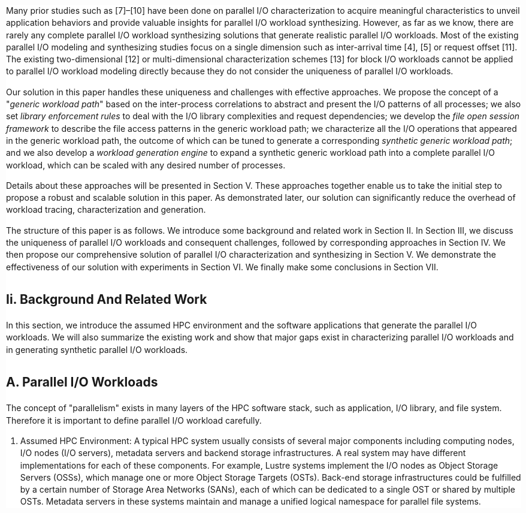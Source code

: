 Many prior studies such as [7]–[10] have been done on parallel I/O characterization to acquire meaningful characteristics to unveil application behaviors and provide valuable insights for parallel I/O workload synthesizing. However, as far as we know, there are rarely any complete parallel I/O
workload synthesizing solutions that generate realistic parallel I/O workloads. Most of the existing parallel I/O modeling and synthesizing studies focus on a single dimension such as inter-arrival time [4], [5] or request offset [11]. The existing two-dimensional [12] or multi-dimensional characterization schemes [13] for block I/O workloads cannot be applied to parallel I/O workload modeling directly because they do not consider the uniqueness of parallel I/O workloads.

Our solution in this paper handles these uniqueness and challenges with effective approaches. We propose the concept of a "*generic workload path*" based on the inter-process correlations to abstract and present the I/O patterns of all processes; we also set *library enforcement rules* to deal with the I/O library complexities and request dependencies; we develop the *file open session framework* to describe the file access patterns in the generic workload path; we characterize all the I/O operations that appeared in the generic workload path, the outcome of which can be tuned to generate a corresponding *synthetic generic workload path*; and we also develop a *workload generation engine* to expand a synthetic generic workload path into a complete parallel I/O workload, which can be scaled with any desired number of processes.

Details about these approaches will be presented in Section V. These approaches together enable us to take the initial step to propose a robust and scalable solution in this paper. As demonstrated later, our solution can significantly reduce the overhead of workload tracing, characterization and generation.

The structure of this paper is as follows. We introduce some background and related work in Section II. In Section III, we discuss the uniqueness of parallel I/O workloads and consequent challenges, followed by corresponding approaches in Section IV. We then propose our comprehensive solution of parallel I/O characterization and synthesizing in Section V. We demonstrate the effectiveness of our solution with experiments in Section VI. We finally make some conclusions in Section VII.

## Ii. Background And Related Work

In this section, we introduce the assumed HPC environment and the software applications that generate the parallel I/O
workloads. We will also summarize the existing work and show that major gaps exist in characterizing parallel I/O
workloads and in generating synthetic parallel I/O workloads.

## A. Parallel I/O Workloads

The concept of "parallelism" exists in many layers of the HPC software stack, such as application, I/O library, and file system. Therefore it is important to define parallel I/O
workload carefully.

1) Assumed HPC Environment: A typical HPC system usually consists of several major components including computing nodes, I/O nodes (I/O servers), metadata servers and backend storage infrastructures. A real system may have different implementations for each of these components. For example, Lustre systems implement the I/O nodes as Object Storage Servers (OSSs), which manage one or more Object Storage Targets (OSTs). Back-end storage infrastructures could be fulfilled by a certain number of Storage Area Networks (SANs),
each of which can be dedicated to a single OST or shared by multiple OSTs. Metadata servers in these systems maintain and manage a unified logical namespace for parallel file systems.
